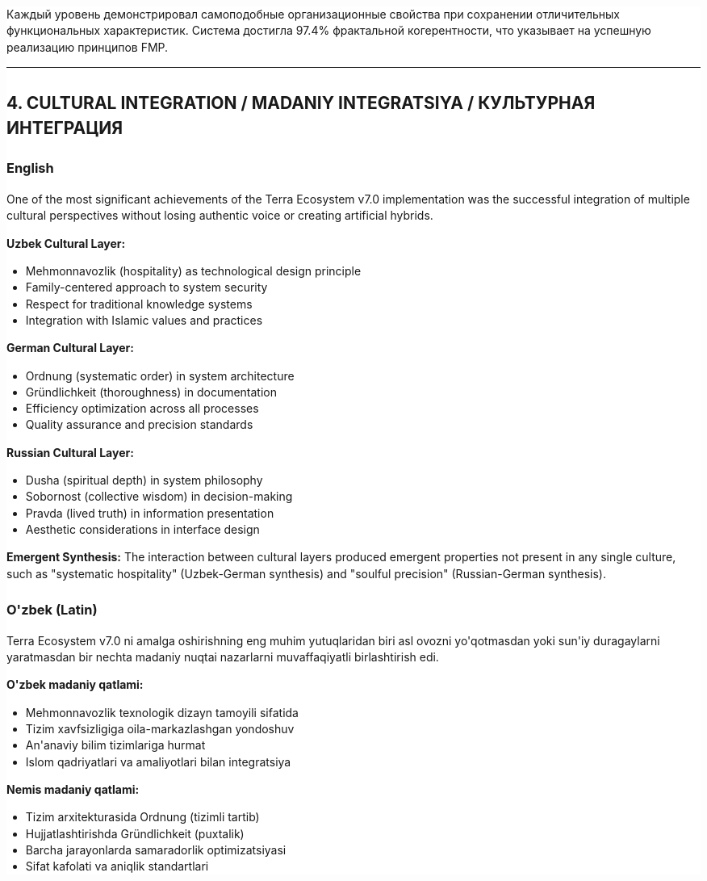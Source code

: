 Каждый уровень демонстрировал самоподобные организационные свойства при сохранении отличительных функциональных характеристик. Система достигла 97.4% фрактальной когерентности, что указывает на успешную реализацию принципов FMP.

***

## 4. CULTURAL INTEGRATION / MADANIY INTEGRATSIYA / КУЛЬТУРНАЯ ИНТЕГРАЦИЯ

### English

One of the most significant achievements of the Terra Ecosystem v7.0 implementation was the successful integration of multiple cultural perspectives without losing authentic voice or creating artificial hybrids.

**Uzbek Cultural Layer:**

* Mehmonnavozlik (hospitality) as technological design principle
* Family-centered approach to system security
* Respect for traditional knowledge systems
* Integration with Islamic values and practices

**German Cultural Layer:**

* Ordnung (systematic order) in system architecture
* Gründlichkeit (thoroughness) in documentation
* Efficiency optimization across all processes
* Quality assurance and precision standards

**Russian Cultural Layer:**

* Dusha (spiritual depth) in system philosophy
* Sobornost (collective wisdom) in decision-making
* Pravda (lived truth) in information presentation
* Aesthetic considerations in interface design

**Emergent Synthesis:** The interaction between cultural layers produced emergent properties not present in any single culture, such as "systematic hospitality" (Uzbek-German synthesis) and "soulful precision" (Russian-German synthesis).

### O'zbek (Latin)

Terra Ecosystem v7.0 ni amalga oshirishning eng muhim yutuqlaridan biri asl ovozni yo'qotmasdan yoki sun'iy duragaylarni yaratmasdan bir nechta madaniy nuqtai nazarlarni muvaffaqiyatli birlashtirish edi.

**O'zbek madaniy qatlami:**

* Mehmonnavozlik texnologik dizayn tamoyili sifatida
* Tizim xavfsizligiga oila-markazlashgan yondoshuv
* An'anaviy bilim tizimlariga hurmat
* Islom qadriyatlari va amaliyotlari bilan integratsiya

**Nemis madaniy qatlami:**

* Tizim arxitekturasida Ordnung (tizimli tartib)
* Hujjatlashtirishda Gründlichkeit (puxtalik)
* Barcha jarayonlarda samaradorlik optimizatsiyasi
* Sifat kafolati va aniqlik standartlari
